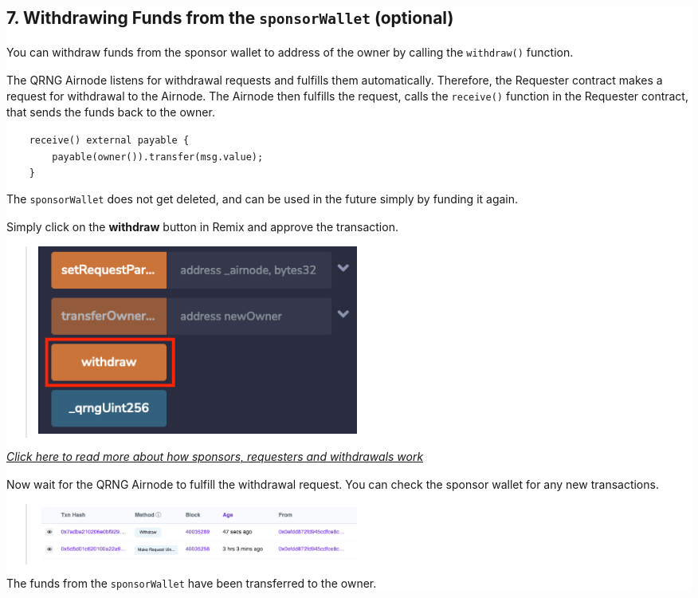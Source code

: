 ## 7. Withdrawing Funds from the `sponsorWallet` (optional)

You can withdraw funds from the sponsor wallet to address of the owner by
calling the `withdraw()` function.

The QRNG Airnode listens for withdrawal requests and fulfills them
automatically. Therefore, the Requester contract makes a request for withdrawal
to the Airnode. The Airnode then fulfills the request, calls the `receive()`
function in the Requester contract, that sends the funds back to the owner.

```solidity
    receive() external payable {
        payable(owner()).transfer(msg.value);
    }
```

The `sponsorWallet` does not get deleted, and can be used in the future simply
by funding it again.

Simply click on the **withdraw** button in Remix and approve the transaction.

> <img src="./src/qrng-withdraw.png" width="400"/>

_[Click here to read more about how sponsors, requesters and withdrawals work](/reference/airnode/latest/concepts/sponsor.md)_

Now wait for the QRNG Airnode to fulfill the withdrawal request. You can check
the sponsor wallet for any new transactions.

> <img src="./src/qrng-withdraw-2.png" width="400"/>

The funds from the `sponsorWallet` have been transferred to the owner.

<FlexEndTag/>
